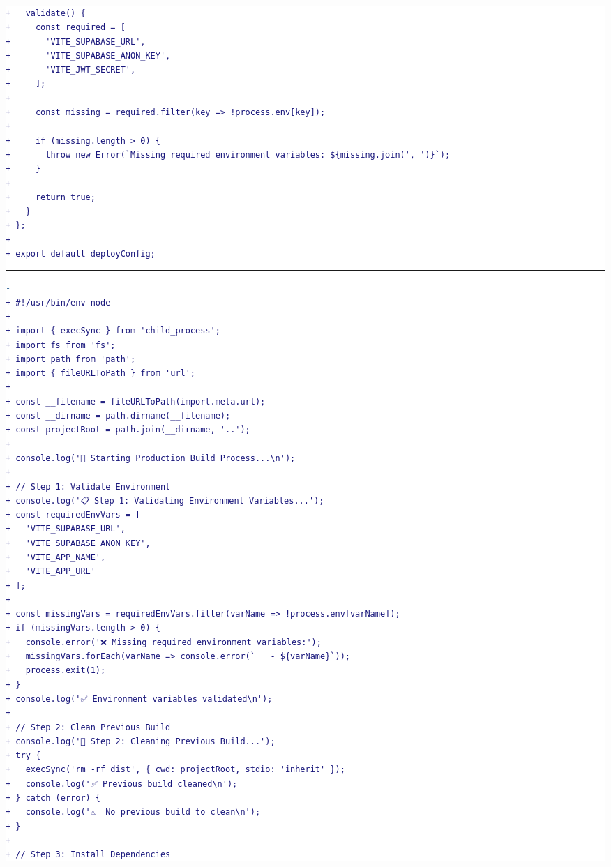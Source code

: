 ```diff
+   validate() {
+     const required = [
+       'VITE_SUPABASE_URL',
+       'VITE_SUPABASE_ANON_KEY',
+       'VITE_JWT_SECRET',
+     ];
+     
+     const missing = required.filter(key => !process.env[key]);
+     
+     if (missing.length > 0) {
+       throw new Error(`Missing required environment variables: ${missing.join(', ')}`);
+     }
+     
+     return true;
+   }
+ };
+ 
+ export default deployConfig; 
```

---

```diff
- 
+ #!/usr/bin/env node
+ 
+ import { execSync } from 'child_process';
+ import fs from 'fs';
+ import path from 'path';
+ import { fileURLToPath } from 'url';
+ 
+ const __filename = fileURLToPath(import.meta.url);
+ const __dirname = path.dirname(__filename);
+ const projectRoot = path.join(__dirname, '..');
+ 
+ console.log('🚀 Starting Production Build Process...\n');
+ 
+ // Step 1: Validate Environment
+ console.log('📋 Step 1: Validating Environment Variables...');
+ const requiredEnvVars = [
+   'VITE_SUPABASE_URL',
+   'VITE_SUPABASE_ANON_KEY',
+   'VITE_APP_NAME',
+   'VITE_APP_URL'
+ ];
+ 
+ const missingVars = requiredEnvVars.filter(varName => !process.env[varName]);
+ if (missingVars.length > 0) {
+   console.error('❌ Missing required environment variables:');
+   missingVars.forEach(varName => console.error(`   - ${varName}`));
+   process.exit(1);
+ }
+ console.log('✅ Environment variables validated\n');
+ 
+ // Step 2: Clean Previous Build
+ console.log('🧹 Step 2: Cleaning Previous Build...');
+ try {
+   execSync('rm -rf dist', { cwd: projectRoot, stdio: 'inherit' });
+   console.log('✅ Previous build cleaned\n');
+ } catch (error) {
+   console.log('⚠️  No previous build to clean\n');
+ }
+ 
+ // Step 3: Install Dependencies
```